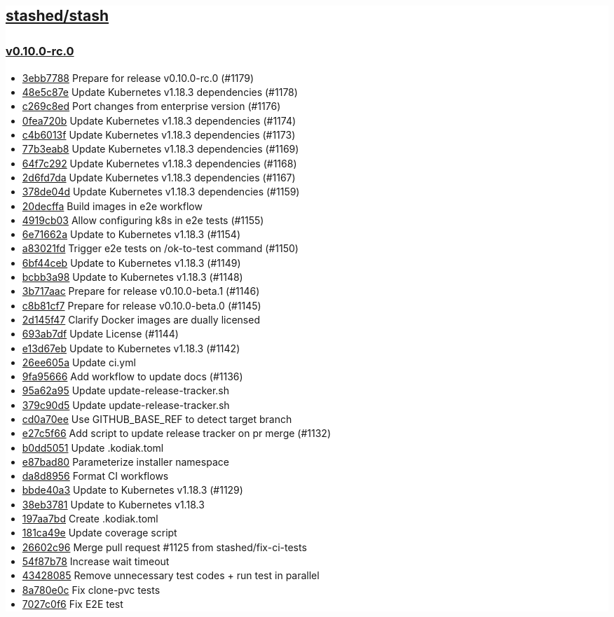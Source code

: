 

## [stashed/stash](https://github.com/stashed/stash)

### [v0.10.0-rc.0](https://github.com/stashed/stash/releases/tag/v0.10.0-rc.0)

- [3ebb7788](https://github.com/stashed/stash/commit/3ebb7788) Prepare for release v0.10.0-rc.0 (#1179)
- [48e5c87e](https://github.com/stashed/stash/commit/48e5c87e) Update Kubernetes v1.18.3 dependencies (#1178)
- [c269c8ed](https://github.com/stashed/stash/commit/c269c8ed) Port changes from enterprise version (#1176)
- [0fea720b](https://github.com/stashed/stash/commit/0fea720b) Update Kubernetes v1.18.3 dependencies (#1174)
- [c4b6013f](https://github.com/stashed/stash/commit/c4b6013f) Update Kubernetes v1.18.3 dependencies (#1173)
- [77b3eab8](https://github.com/stashed/stash/commit/77b3eab8) Update Kubernetes v1.18.3 dependencies (#1169)
- [64f7c292](https://github.com/stashed/stash/commit/64f7c292) Update Kubernetes v1.18.3 dependencies (#1168)
- [2d6fd7da](https://github.com/stashed/stash/commit/2d6fd7da) Update Kubernetes v1.18.3 dependencies (#1167)
- [378de04d](https://github.com/stashed/stash/commit/378de04d) Update Kubernetes v1.18.3 dependencies (#1159)
- [20decffa](https://github.com/stashed/stash/commit/20decffa) Build images in e2e workflow
- [4919cb03](https://github.com/stashed/stash/commit/4919cb03) Allow configuring k8s in e2e tests (#1155)
- [6e71662a](https://github.com/stashed/stash/commit/6e71662a) Update to Kubernetes v1.18.3 (#1154)
- [a83021fd](https://github.com/stashed/stash/commit/a83021fd) Trigger e2e tests on /ok-to-test command (#1150)
- [6bf44ceb](https://github.com/stashed/stash/commit/6bf44ceb) Update to Kubernetes v1.18.3 (#1149)
- [bcbb3a98](https://github.com/stashed/stash/commit/bcbb3a98) Update to Kubernetes v1.18.3 (#1148)
- [3b717aac](https://github.com/stashed/stash/commit/3b717aac) Prepare for release v0.10.0-beta.1 (#1146)
- [c8b81cf7](https://github.com/stashed/stash/commit/c8b81cf7) Prepare for release v0.10.0-beta.0 (#1145)
- [2d145f47](https://github.com/stashed/stash/commit/2d145f47) Clarify Docker images are dually licensed
- [693ab7df](https://github.com/stashed/stash/commit/693ab7df) Update License (#1144)
- [e13d67eb](https://github.com/stashed/stash/commit/e13d67eb) Update to Kubernetes v1.18.3 (#1142)
- [26ee605a](https://github.com/stashed/stash/commit/26ee605a) Update ci.yml
- [9fa95666](https://github.com/stashed/stash/commit/9fa95666) Add workflow to update docs (#1136)
- [95a62a95](https://github.com/stashed/stash/commit/95a62a95) Update update-release-tracker.sh
- [379c90d5](https://github.com/stashed/stash/commit/379c90d5) Update update-release-tracker.sh
- [cd0a70ee](https://github.com/stashed/stash/commit/cd0a70ee) Use GITHUB_BASE_REF to detect target branch
- [e27c5f66](https://github.com/stashed/stash/commit/e27c5f66) Add script to update release tracker on pr merge (#1132)
- [b0dd5051](https://github.com/stashed/stash/commit/b0dd5051) Update .kodiak.toml
- [e87bad80](https://github.com/stashed/stash/commit/e87bad80) Parameterize installer namespace
- [da8d8956](https://github.com/stashed/stash/commit/da8d8956) Format CI workflows
- [bbde40a3](https://github.com/stashed/stash/commit/bbde40a3) Update to Kubernetes v1.18.3 (#1129)
- [38eb3781](https://github.com/stashed/stash/commit/38eb3781) Update to Kubernetes v1.18.3
- [197aa7bd](https://github.com/stashed/stash/commit/197aa7bd) Create .kodiak.toml
- [181ca49e](https://github.com/stashed/stash/commit/181ca49e) Update coverage script
- [26602c96](https://github.com/stashed/stash/commit/26602c96) Merge pull request #1125 from stashed/fix-ci-tests
- [54f87b78](https://github.com/stashed/stash/commit/54f87b78) Increase wait timeout
- [43428085](https://github.com/stashed/stash/commit/43428085) Remove unnecessary test codes + run test in parallel
- [8a780e0c](https://github.com/stashed/stash/commit/8a780e0c) Fix clone-pvc tests
- [7027c0f6](https://github.com/stashed/stash/commit/7027c0f6) Fix E2E test